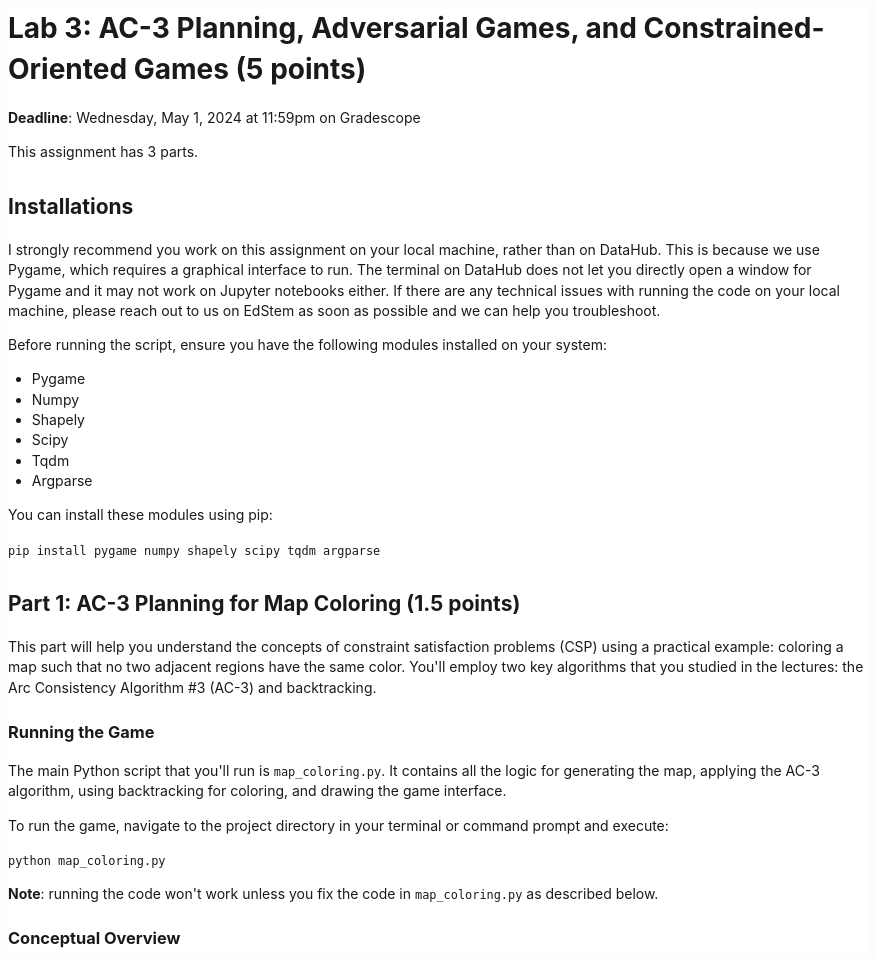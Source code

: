 # Lab 3: AC-3 Planning, Adversarial Games, and Constrained-Oriented Games (5 points)

**Deadline**: Wednesday, May 1, 2024 at 11:59pm on Gradescope

This assignment has 3 parts.

## Installations

I strongly recommend you work on this assignment on your local machine, rather than on DataHub. This is because we use Pygame, which requires a graphical interface to run. The terminal on DataHub does not let you directly open a window for Pygame and it may not work on Jupyter notebooks either. If there are any technical issues with running the code on your local machine, please reach out to us on EdStem as soon as possible and we can help you troubleshoot.

Before running the script, ensure you have the following modules installed on your system:

* Pygame
* Numpy
* Shapely
* Scipy
* Tqdm
* Argparse

You can install these modules using pip:

```bash
pip install pygame numpy shapely scipy tqdm argparse
```

## Part 1: AC-3 Planning for Map Coloring (1.5 points)

This part will help you understand the concepts of constraint satisfaction problems (CSP) using a practical example: coloring a map such that no two adjacent regions have the same color. You'll employ two key algorithms that you studied in the lectures: the Arc Consistency Algorithm #3 (AC-3) and backtracking.

### Running the Game

The main Python script that you'll run is `map_coloring.py`. It contains all the logic for generating the map, applying the AC-3 algorithm, using backtracking for coloring, and drawing the game interface. 

To run the game, navigate to the project directory in your terminal or command prompt and execute:
    
```bash
python map_coloring.py
```

**Note**: running the code won't work unless you fix the code in `map_coloring.py` as described below.

### Conceptual Overview
